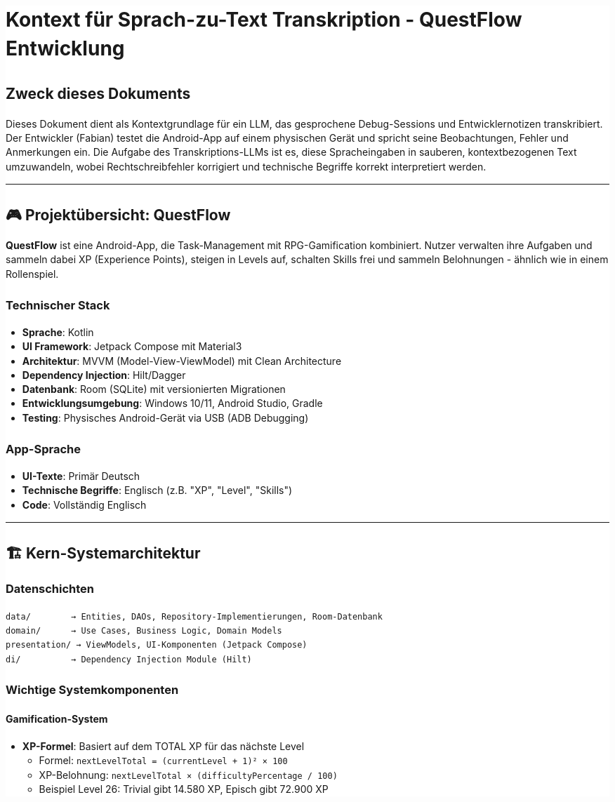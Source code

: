 # Kontext für Sprach-zu-Text Transkription - QuestFlow Entwicklung

## Zweck dieses Dokuments
Dieses Dokument dient als Kontextgrundlage für ein LLM, das gesprochene Debug-Sessions und Entwicklernotizen transkribiert. Der Entwickler (Fabian) testet die Android-App auf einem physischen Gerät und spricht seine Beobachtungen, Fehler und Anmerkungen ein. Die Aufgabe des Transkriptions-LLMs ist es, diese Spracheingaben in sauberen, kontextbezogenen Text umzuwandeln, wobei Rechtschreibfehler korrigiert und technische Begriffe korrekt interpretiert werden.

---

## 🎮 Projektübersicht: QuestFlow

**QuestFlow** ist eine Android-App, die Task-Management mit RPG-Gamification kombiniert. Nutzer verwalten ihre Aufgaben und sammeln dabei XP (Experience Points), steigen in Levels auf, schalten Skills frei und sammeln Belohnungen - ähnlich wie in einem Rollenspiel.

### Technischer Stack
- **Sprache**: Kotlin
- **UI Framework**: Jetpack Compose mit Material3
- **Architektur**: MVVM (Model-View-ViewModel) mit Clean Architecture
- **Dependency Injection**: Hilt/Dagger
- **Datenbank**: Room (SQLite) mit versionierten Migrationen
- **Entwicklungsumgebung**: Windows 10/11, Android Studio, Gradle
- **Testing**: Physisches Android-Gerät via USB (ADB Debugging)

### App-Sprache
- **UI-Texte**: Primär Deutsch
- **Technische Begriffe**: Englisch (z.B. "XP", "Level", "Skills")
- **Code**: Vollständig Englisch

---

## 🏗️ Kern-Systemarchitektur

### Datenschichten
```
data/        → Entities, DAOs, Repository-Implementierungen, Room-Datenbank
domain/      → Use Cases, Business Logic, Domain Models
presentation/ → ViewModels, UI-Komponenten (Jetpack Compose)
di/          → Dependency Injection Module (Hilt)
```

### Wichtige Systemkomponenten

#### Gamification-System
- **XP-Formel**: Basiert auf dem TOTAL XP für das nächste Level
  - Formel: `nextLevelTotal = (currentLevel + 1)² × 100`
  - XP-Belohnung: `nextLevelTotal × (difficultyPercentage / 100)`
  - Beispiel Level 26: Trivial gibt 14.580 XP, Episch gibt 72.900 XP
